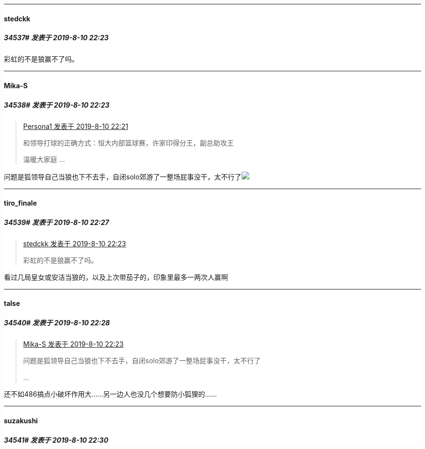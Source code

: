 -----

####  stedckk  
##### 34537#       发表于 2019-8-10 22:23


彩虹的不是狼赢不了吗。


-----

####  Mika-S  
##### 34538#       发表于 2019-8-10 22:23


<blockquote><a href="httphttps://bbs.saraba1st.com/2b/forum.php?mod=redirect&amp;goto=findpost&amp;pid=44866062&amp;ptid=1823171" target="_blank">Persona1 发表于 2019-8-10 22:21</a>

和领导打球的正确方式：恒大内部篮球赛，许家印得分王，副总助攻王


温暖大家庭 ...</blockquote>
问题是狐领导自己当狼也下不去手，自闭solo郊游了一整场屁事没干，太不行了<img src="https://static.saraba1st.com/image/smiley/face2017/068.png" referrerpolicy="no-referrer">


-----

####  tiro_finale  
##### 34539#       发表于 2019-8-10 22:27


<blockquote><a href="httphttps://bbs.saraba1st.com/2b/forum.php?mod=redirect&amp;goto=findpost&amp;pid=44866092&amp;ptid=1823171" target="_blank">stedckk 发表于 2019-8-10 22:23</a>

彩虹的不是狼赢不了吗。</blockquote>
看过几局皇女或安洁当狼的，以及上次带茄子的，印象里最多一两次人赢啊


-----

####  talse  
##### 34540#       发表于 2019-8-10 22:28


<blockquote><a href="httphttps://bbs.saraba1st.com/2b/forum.php?mod=redirect&amp;goto=findpost&amp;pid=44866103&amp;ptid=1823171" target="_blank">Mika-S 发表于 2019-8-10 22:23</a>

问题是狐领导自己当狼也下不去手，自闭solo郊游了一整场屁事没干，太不行了

 ...</blockquote>
还不如486搞点小破坏作用大……另一边人也没几个想要防小狐狸的……


-----

####  suzakushi  
##### 34541#       发表于 2019-8-10 22:30

